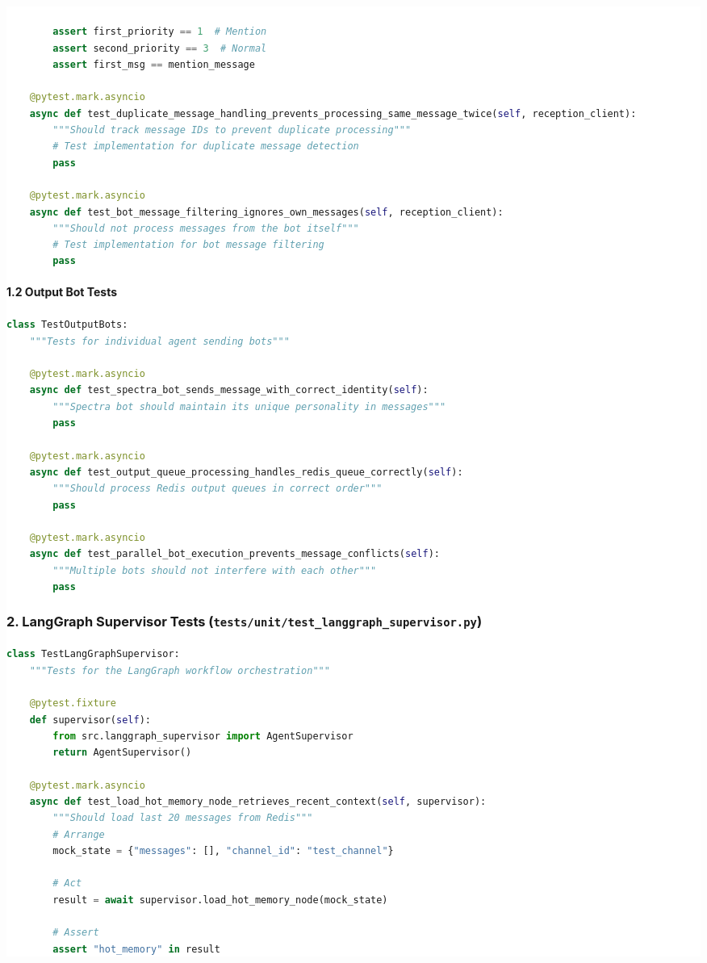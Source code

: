 ```python
        
        assert first_priority == 1  # Mention
        assert second_priority == 3  # Normal
        assert first_msg == mention_message
    
    @pytest.mark.asyncio
    async def test_duplicate_message_handling_prevents_processing_same_message_twice(self, reception_client):
        """Should track message IDs to prevent duplicate processing"""
        # Test implementation for duplicate message detection
        pass
    
    @pytest.mark.asyncio
    async def test_bot_message_filtering_ignores_own_messages(self, reception_client):
        """Should not process messages from the bot itself"""
        # Test implementation for bot message filtering
        pass
```

#### 1.2 Output Bot Tests

```python
class TestOutputBots:
    """Tests for individual agent sending bots"""
    
    @pytest.mark.asyncio 
    async def test_spectra_bot_sends_message_with_correct_identity(self):
        """Spectra bot should maintain its unique personality in messages"""
        pass
    
    @pytest.mark.asyncio
    async def test_output_queue_processing_handles_redis_queue_correctly(self):
        """Should process Redis output queues in correct order"""
        pass
    
    @pytest.mark.asyncio
    async def test_parallel_bot_execution_prevents_message_conflicts(self):
        """Multiple bots should not interfere with each other"""
        pass
```

### 2. LangGraph Supervisor Tests (`tests/unit/test_langgraph_supervisor.py`)

```python
class TestLangGraphSupervisor:
    """Tests for the LangGraph workflow orchestration"""
    
    @pytest.fixture
    def supervisor(self):
        from src.langgraph_supervisor import AgentSupervisor
        return AgentSupervisor()
    
    @pytest.mark.asyncio
    async def test_load_hot_memory_node_retrieves_recent_context(self, supervisor):
        """Should load last 20 messages from Redis"""
        # Arrange
        mock_state = {"messages": [], "channel_id": "test_channel"}
        
        # Act
        result = await supervisor.load_hot_memory_node(mock_state)
        
        # Assert
        assert "hot_memory" in result
```